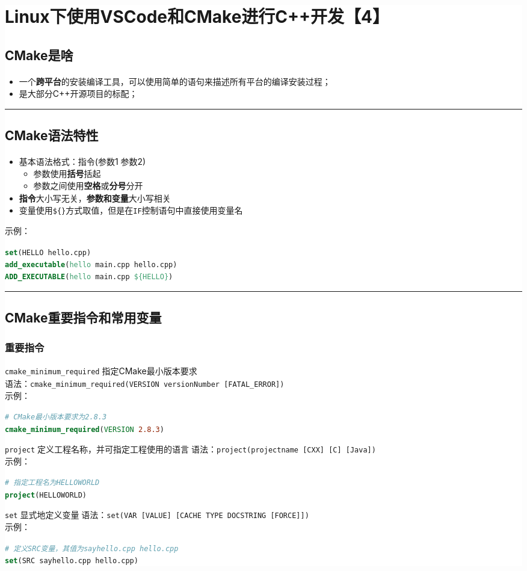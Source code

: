 # Linux下使用VSCode和CMake进行C++开发【4】


## CMake是啥
- 一个**跨平台**的安装编译工具，可以使用简单的语句来描述所有平台的编译安装过程；
- 是大部分C++开源项目的标配；

-----

## CMake语法特性
- 基本语法格式：指令(参数1 参数2)
	- 参数使用**括号**括起
	- 参数之间使用**空格**或**分号**分开
- **指令**大小写无关，**参数和变量**大小写相关
- 变量使用`${}`方式取值，但是在`IF`控制语句中直接使用变量名

示例：  
```cmake
set(HELLO hello.cpp)
add_executable(hello main.cpp hello.cpp)
ADD_EXECUTABLE(hello main.cpp ${HELLO})
```

-----

## CMake重要指令和常用变量

### 重要指令
`cmake_minimum_required`	指定CMake最小版本要求  
语法：`cmake_minimum_required(VERSION versionNumber [FATAL_ERROR])`  
示例：  
```cmake
# CMake最小版本要求为2.8.3 
cmake_minimum_required(VERSION 2.8.3)
```

`project`	定义工程名称，并可指定工程使用的语言
语法：`project(projectname [CXX] [C] [Java])`  
示例：  
```cmake
# 指定工程名为HELLOWORLD 
project(HELLOWORLD)
```

`set`	显式地定义变量
语法：`set(VAR [VALUE] [CACHE TYPE DOCSTRING [FORCE]])`  
示例：  
```cmake
# 定义SRC变量，其值为sayhello.cpp hello.cpp 
set(SRC sayhello.cpp hello.cpp)
```
